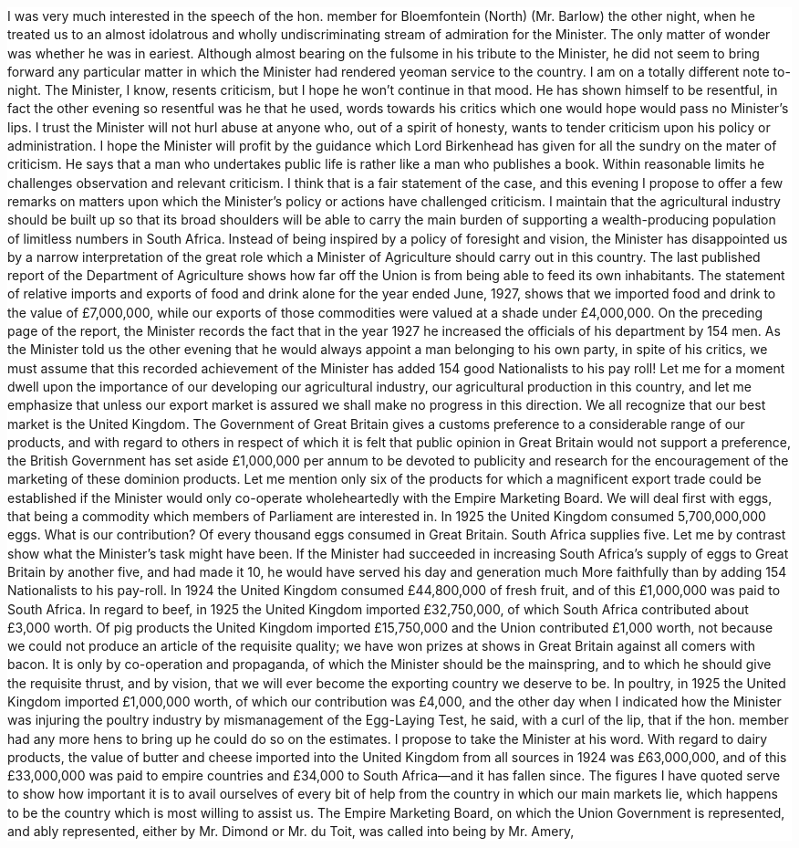 <p>I was very much interested in the speech of the hon. member for Bloemfontein (North) (Mr. Barlow) the other night, when he treated us to an almost idolatrous and wholly undiscriminating stream of admiration for the Minister. The only matter of wonder was whether he was in eariest. Although almost bearing on the fulsome in his tribute to the Minister, he did not seem to bring forward any particular matter in which the Minister had rendered yeoman service to the country. I am on a totally different note to-night. The Minister, I know, resents criticism, but I hope he won&#x2019;t continue in that mood. He has shown himself to be resentful, in fact the other evening so resentful was he that he used, words towards his critics which one would hope would pass no Minister&#x2019;s lips. I trust the Minister will not hurl abuse at anyone who, out of a spirit of honesty, wants to tender criticism upon his policy or administration. I hope the Minister will profit by the guidance which Lord Birkenhead has given for all the sundry on the mater of criticism. He says that a man who undertakes public life is rather like a man who publishes a book. Within reasonable limits he challenges observation and relevant criticism. I think that is a fair statement of the case, and this evening I propose to offer a few remarks on matters upon which the Minister&#x2019;s policy or actions have challenged criticism. I maintain that the agricultural industry should be built up so that its broad shoulders will be able to carry the main burden of supporting a wealth-producing population of limitless numbers in South Africa. Instead of being inspired by a policy of foresight and vision, the Minister has disappointed us by a narrow interpretation of the great role which a Minister of Agriculture should carry out in this country. The last published report of the Department of Agriculture shows how far off the Union is from being able to feed its own inhabitants. The statement of relative imports and exports of food and drink alone for the year ended June, 1927, shows that we imported food and drink to the value of &#x00A3;7,000,000, while our exports of those commodities were valued at a shade under &#x00A3;4,000,000. On the preceding page of the report, the Minister records the fact that in the year 1927 he increased the officials of his department by 154 men. As the Minister told us the other evening that he would always appoint a man belonging to his own party, in spite of his critics, we must assume that this recorded achievement of the Minister has added 154 good Nationalists to his pay roll! Let me for a moment dwell upon the importance of our developing our agricultural industry, our agricultural production in this country, and let me emphasize that unless our export market is assured we shall make no progress in this direction. We all recognize that our best market is the United Kingdom. The Government of Great Britain gives a customs preference to a considerable range of our products, and with regard to others in respect of which it is felt that public opinion in Great Britain would not support a preference, the British Government has set aside &#x00A3;1,000,000 per annum to be devoted to publicity and research for the encouragement of the marketing of these dominion products. Let me mention only six of the products for which a magnificent export trade could be established if the Minister would only co-operate wholeheartedly with the Empire Marketing Board. We will deal first with eggs, that being a commodity which members of Parliament are interested in. In 1925 the United Kingdom consumed 5,700,000,000 eggs. What is our contribution? Of every thousand eggs consumed in Great Britain. South Africa supplies five. Let me by contrast show what the Minister&#x2019;s task might have been. If the Minister had succeeded in increasing South Africa&#x2019;s supply of eggs to Great Britain by another five, and had made it 10, he would have served his day and generation much More faithfully than by adding 154 Nationalists to his pay-roll. In 1924 the United Kingdom consumed &#x00A3;44,800,000 of fresh fruit, and of this &#x00A3;1,000,000 was paid to South Africa. In regard to beef, in 1925 the United Kingdom imported &#x00A3;32,750,000, of <span class="col_4317-4318" refersTo="page_0753"/>which South Africa contributed about &#x00A3;3,000 worth. Of pig products the United Kingdom imported &#x00A3;15,750,000 and the Union contributed &#x00A3;1,000 worth, not because we could not produce an article of the requisite quality; we have won prizes at shows in Great Britain against all comers with bacon. It is only by co-operation and propaganda, of which the Minister should be the mainspring, and to which he should give the requisite thrust, and by vision, that we will ever become the exporting country we deserve to be. In poultry, in 1925 the United Kingdom imported &#x00A3;1,000,000 worth, of which our contribution was &#x00A3;4,000, and the other day when I indicated how the Minister was injuring the poultry industry by mismanagement of the Egg-Laying Test, he said, with a curl of the lip, that if the hon. member had any more hens to bring up he could do so on the estimates. I propose to take the Minister at his word. With regard to dairy products, the value of butter and cheese imported into the United Kingdom from all sources in 1924 was &#x00A3;63,000,000, and of this &#x00A3;33,000,000 was paid to empire countries and &#x00A3;34,000 to South Africa&#x2014;and it has fallen since. The figures I have quoted serve to show how important it is to avail ourselves of every bit of help from the country in which our main markets lie, which happens to be the country which is most willing to assist us. The Empire Marketing Board, on which the Union Government is represented, and ably represented, either by Mr. Dimond or Mr. du Toit, was called into being by Mr. Amery,